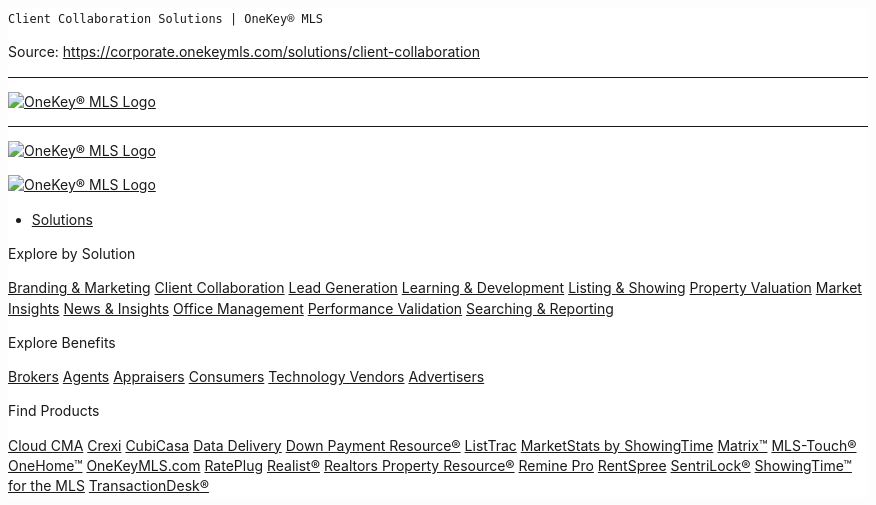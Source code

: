 # 
    
    Client Collaboration Solutions | OneKey® MLS
  
  

Source: https://corporate.onekeymls.com/solutions/client-collaboration

---

[![OneKey® MLS Logo](https://lirp.cdn-website.com/78412f62/dms3rep/multi/opt/Logo_White-gold-key_Gold-Key-1920w.png)](https://corporate.onekeymls.com/home-old)

* * *

[![OneKey® MLS Logo](https://lirp.cdn-website.com/78412f62/dms3rep/multi/opt/Onekey_Logo_Blue_withMLS-4x-1920w.png)](https://corporate.onekeymls.com/home-old)

[![OneKey® MLS Logo](https://lirp.cdn-website.com/78412f62/dms3rep/multi/opt/Onekey_Logo_Blue_withMLS-4x-1920w.png)](https://corporate.onekeymls.com/)

- [Solutions](https://corporate.onekeymls.com/solutions)






Explore by Solution

[Branding & Marketing](https://corporate.onekeymls.com/solutions/branding-marketing) [Client Collaboration](https://corporate.onekeymls.com/solutions/client-collaboration) [Lead Generation](https://corporate.onekeymls.com/solutions/lead-generation) [Learning & Development](https://corporate.onekeymls.com/solutions/learning-development) [Listing & Showing](https://corporate.onekeymls.com/solutions/listing-showing) [Property Valuation](https://corporate.onekeymls.com/solutions/property-valuation) [Market Insights](https://corporate.onekeymls.com/solutions/market-insights) [News & Insights](https://corporate.onekeymls.com/solutions/news-insights) [Office Management](https://corporate.onekeymls.com/solutions/office-management) [Performance Validation](https://corporate.onekeymls.com/solutions/performance-validation) [Searching & Reporting](https://corporate.onekeymls.com/solutions/searching-reporting)





Explore Benefits



[Brokers](https://corporate.onekeymls.com/benefits/brokers) [Agents](https://corporate.onekeymls.com/benefits/agents) [Appraisers](https://corporate.onekeymls.com/benefits/appraisers) [Consumers](https://corporate.onekeymls.com/benefits/consumers) [Technology Vendors](https://corporate.onekeymls.com/benefits/technology-vendors) [Advertisers](https://corporate.onekeymls.com/benefits/advertisers)







Find Products

[Cloud CMA](https://corporate.onekeymls.com/products/cloud-cma) [Crexi](https://corporate.onekeymls.com/products/crexi) [CubiCasa](https://corporate.onekeymls.com/products/cubicasa) [Data Delivery](https://corporate.onekeymls.com/products/data-delivery) [Down Payment Resource®](https://corporate.onekeymls.com/products/down-payment-resource) [ListTrac](https://corporate.onekeymls.com/products/listtrac) [MarketStats by ShowingTime](https://corporate.onekeymls.com/products/marketstats) [Matrix™](https://corporate.onekeymls.com/products/matrix) [MLS-Touch®](https://corporate.onekeymls.com/products/mls-touch) [OneHome™](https://corporate.onekeymls.com/products/onehome) [OneKeyMLS.com](https://corporate.onekeymls.com/products/onekeymls) [RatePlug](https://corporate.onekeymls.com/products/rateplug) [Realist®](https://corporate.onekeymls.com/products/realist) [Realtors Property Resource®](https://corporate.onekeymls.com/products/realtors-property-resource) [Remine Pro](https://corporate.onekeymls.com/products/remine-pro) [RentSpree](https://corporate.onekeymls.com/products/rentspree) [SentriLock®](https://corporate.onekeymls.com/products/sentrilock) [ShowingTime™ for the MLS](https://corporate.onekeymls.com/products/showingtime) [TransactionDesk®](https://corporate.onekeymls.com/products/transaction-desk)
